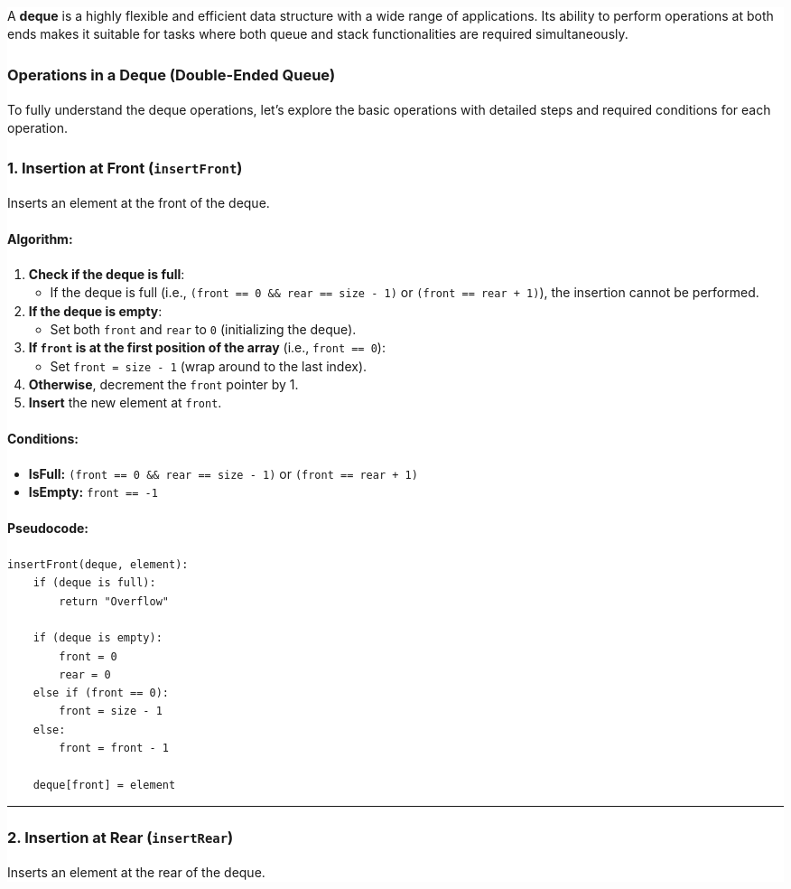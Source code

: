 A **deque** is a highly flexible and efficient data structure with a wide range of applications. Its ability to perform operations at both ends makes it suitable for tasks where both queue and stack functionalities are required simultaneously.



### Operations in a Deque (Double-Ended Queue)

To fully understand the deque operations, let’s explore the basic operations with detailed steps and required conditions for each operation.

### 1. **Insertion at Front (`insertFront`)**

Inserts an element at the front of the deque.

#### Algorithm:

1. **Check if the deque is full**:
   - If the deque is full (i.e., `(front == 0 && rear == size - 1)` or `(front == rear + 1)`), the insertion cannot be performed.
2. **If the deque is empty**:
   - Set both `front` and `rear` to `0` (initializing the deque).
3. **If `front` is at the first position of the array** (i.e., `front == 0`):
   - Set `front = size - 1` (wrap around to the last index).
4. **Otherwise**, decrement the `front` pointer by 1.
5. **Insert** the new element at `front`.

#### Conditions:

- **IsFull:** `(front == 0 && rear == size - 1)` or `(front == rear + 1)`
- **IsEmpty:** `front == -1`

#### Pseudocode:

```pseudo
insertFront(deque, element):
    if (deque is full):
        return "Overflow"
  
    if (deque is empty):
        front = 0
        rear = 0
    else if (front == 0):
        front = size - 1
    else:
        front = front - 1
      
    deque[front] = element
```

---

### 2. **Insertion at Rear (`insertRear`)**

Inserts an element at the rear of the deque.
